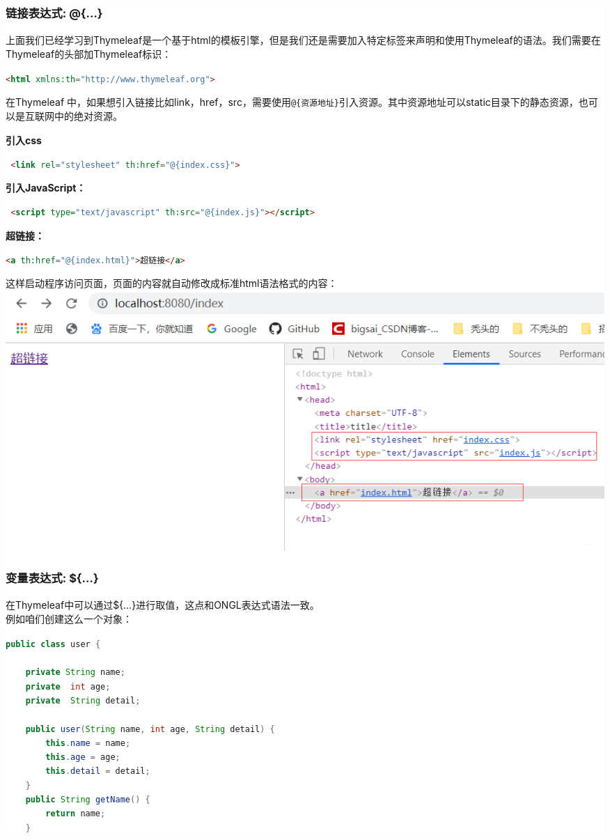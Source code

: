 ### 链接表达式: @{…}

上面我们已经学习到Thymeleaf是一个基于html的模板引擎，但是我们还是需要加入特定标签来声明和使用Thymeleaf的语法。我们需要在Thymeleaf的头部加Thymeleaf标识：

```html
<html xmlns:th="http://www.thymeleaf.org">
```

在Thymeleaf 中，如果想引入链接比如link，href，src，需要使用`@{资源地址}`​引入资源。其中资源地址可以static目录下的静态资源，也可以是互联网中的绝对资源。

**引入css**

```html
 <link rel="stylesheet" th:href="@{index.css}">
```

**引入JavaScript：**

```html
 <script type="text/javascript" th:src="@{index.js}"></script>
```

**超链接：**

```html
<a th:href="@{index.html}">超链接</a>
```

这样启动程序访问页面，页面的内容就自动修改成标准html语法格式的内容：  
 ![在这里插入图片描述](assets/20200708211408134-20221027163245-6xokim2.png)​

### 变量表达式: ${…}

在Thymeleaf中可以通过${…}进行取值，这点和ONGL表达式语法一致。  
 例如咱们创建这么一个对象：

```java
public class user { 
 
    private String name;
    private  int age;
    private  String detail;

    public user(String name, int age, String detail) { 
        this.name = name;
        this.age = age;
        this.detail = detail;
    }
    public String getName() { 
        return name;
    }
```